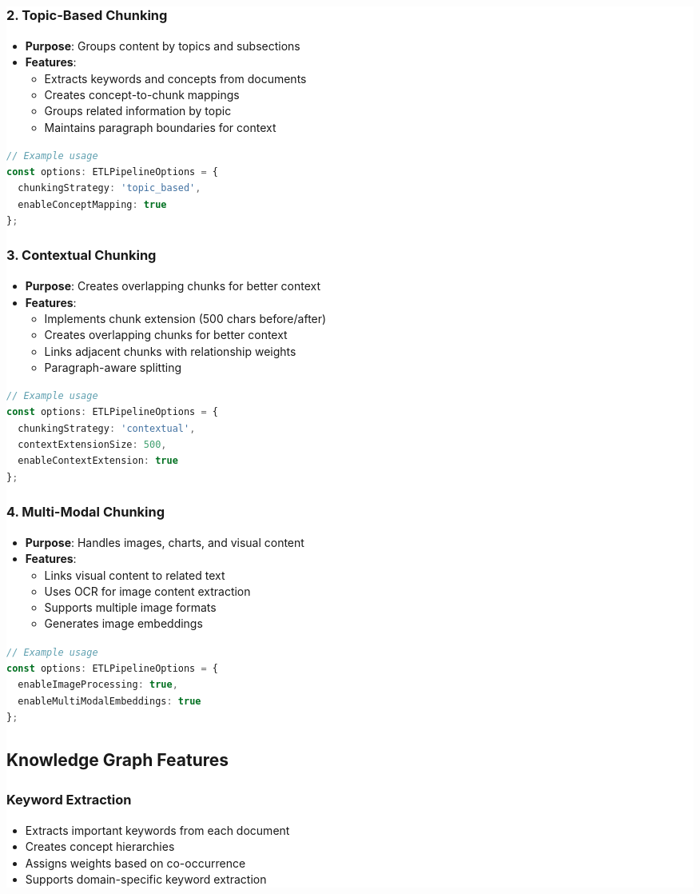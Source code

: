 ### 2. Topic-Based Chunking
- **Purpose**: Groups content by topics and subsections
- **Features**:
  - Extracts keywords and concepts from documents
  - Creates concept-to-chunk mappings
  - Groups related information by topic
  - Maintains paragraph boundaries for context

```typescript
// Example usage
const options: ETLPipelineOptions = {
  chunkingStrategy: 'topic_based',
  enableConceptMapping: true
};
```

### 3. Contextual Chunking
- **Purpose**: Creates overlapping chunks for better context
- **Features**:
  - Implements chunk extension (500 chars before/after)
  - Creates overlapping chunks for better context
  - Links adjacent chunks with relationship weights
  - Paragraph-aware splitting

```typescript
// Example usage
const options: ETLPipelineOptions = {
  chunkingStrategy: 'contextual',
  contextExtensionSize: 500,
  enableContextExtension: true
};
```

### 4. Multi-Modal Chunking
- **Purpose**: Handles images, charts, and visual content
- **Features**:
  - Links visual content to related text
  - Uses OCR for image content extraction
  - Supports multiple image formats
  - Generates image embeddings

```typescript
// Example usage
const options: ETLPipelineOptions = {
  enableImageProcessing: true,
  enableMultiModalEmbeddings: true
};
```

## Knowledge Graph Features

### Keyword Extraction
- Extracts important keywords from each document
- Creates concept hierarchies
- Assigns weights based on co-occurrence
- Supports domain-specific keyword extraction
